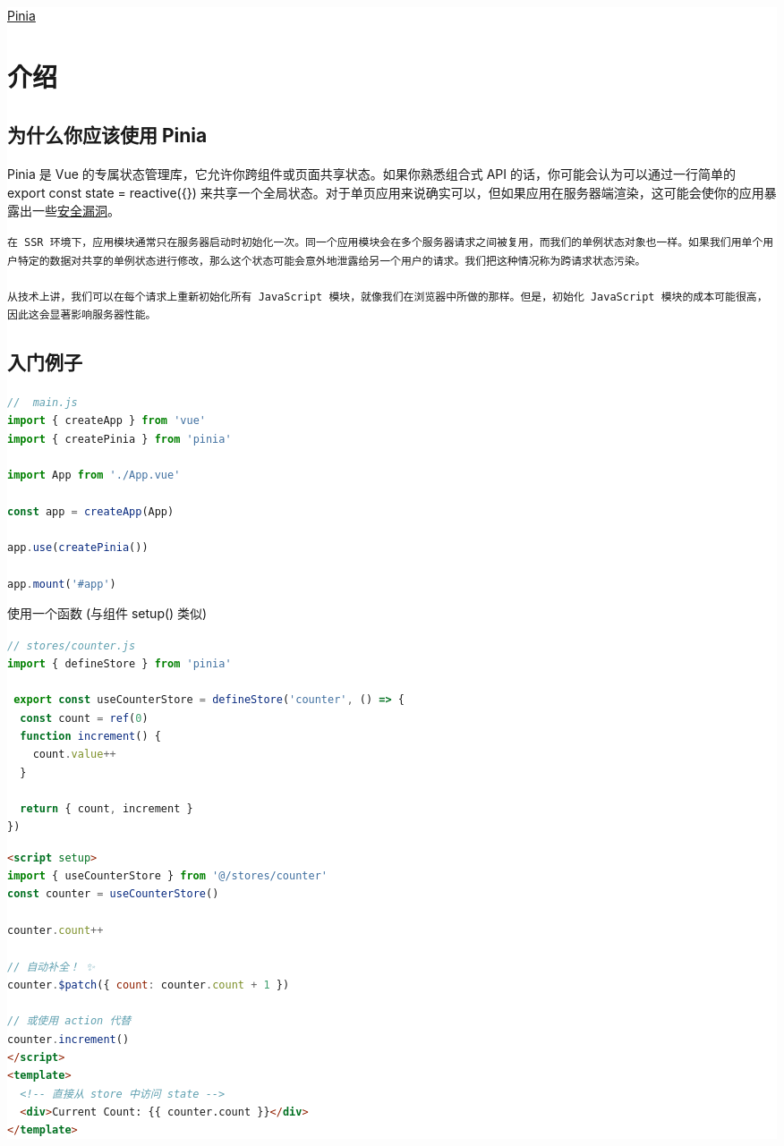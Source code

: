 [Pinia](https://pinia.vuejs.org/zh/introduction.html)

# 介绍
## 为什么你应该使用 Pinia
Pinia 是 Vue 的专属状态管理库，它允许你跨组件或页面共享状态。如果你熟悉组合式 API 的话，你可能会认为可以通过一行简单的 export const state = reactive({}) 来共享一个全局状态。对于单页应用来说确实可以，但如果应用在服务器端渲染，这可能会使你的应用暴露出一些[安全漏洞](https://cn.vuejs.org/guide/scaling-up/ssr#cross-request-state-pollution)。 

>
    在 SSR 环境下，应用模块通常只在服务器启动时初始化一次。同一个应用模块会在多个服务器请求之间被复用，而我们的单例状态对象也一样。如果我们用单个用户特定的数据对共享的单例状态进行修改，那么这个状态可能会意外地泄露给另一个用户的请求。我们把这种情况称为跨请求状态污染。

    从技术上讲，我们可以在每个请求上重新初始化所有 JavaScript 模块，就像我们在浏览器中所做的那样。但是，初始化 JavaScript 模块的成本可能很高，因此这会显著影响服务器性能。


## 入门例子
```js
//  main.js
import { createApp } from 'vue'
import { createPinia } from 'pinia'

import App from './App.vue'

const app = createApp(App)

app.use(createPinia())

app.mount('#app')
```

使用一个函数 (与组件 setup() 类似) 
```js
// stores/counter.js
import { defineStore } from 'pinia'

 export const useCounterStore = defineStore('counter', () => {
  const count = ref(0)
  function increment() {
    count.value++
  }

  return { count, increment }
})
```

```html
<script setup>
import { useCounterStore } from '@/stores/counter'
const counter = useCounterStore()

counter.count++

// 自动补全！ ✨
counter.$patch({ count: counter.count + 1 })

// 或使用 action 代替
counter.increment()
</script>
<template>
  <!-- 直接从 store 中访问 state -->
  <div>Current Count: {{ counter.count }}</div>
</template>
```
